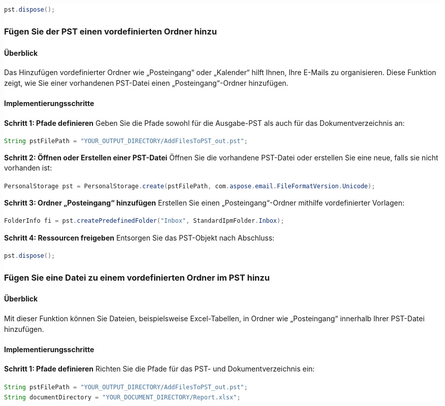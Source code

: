 ```java
pst.dispose();
```

### Fügen Sie der PST einen vordefinierten Ordner hinzu

#### Überblick
Das Hinzufügen vordefinierter Ordner wie „Posteingang“ oder „Kalender“ hilft Ihnen, Ihre E-Mails zu organisieren. Diese Funktion zeigt, wie Sie einer vorhandenen PST-Datei einen „Posteingang“-Ordner hinzufügen.

#### Implementierungsschritte

**Schritt 1: Pfade definieren**
Geben Sie die Pfade sowohl für die Ausgabe-PST als auch für das Dokumentverzeichnis an:

```java
String pstFilePath = "YOUR_OUTPUT_DIRECTORY/AddFilesToPST_out.pst";
```

**Schritt 2: Öffnen oder Erstellen einer PST-Datei**
Öffnen Sie die vorhandene PST-Datei oder erstellen Sie eine neue, falls sie nicht vorhanden ist:

```java
PersonalStorage pst = PersonalStorage.create(pstFilePath, com.aspose.email.FileFormatVersion.Unicode);
```

**Schritt 3: Ordner „Posteingang“ hinzufügen**
Erstellen Sie einen „Posteingang“-Ordner mithilfe vordefinierter Vorlagen:

```java
FolderInfo fi = pst.createPredefinedFolder("Inbox", StandardIpmFolder.Inbox);
```

**Schritt 4: Ressourcen freigeben**
Entsorgen Sie das PST-Objekt nach Abschluss:

```java
pst.dispose();
```

### Fügen Sie eine Datei zu einem vordefinierten Ordner im PST hinzu

#### Überblick
Mit dieser Funktion können Sie Dateien, beispielsweise Excel-Tabellen, in Ordner wie „Posteingang“ innerhalb Ihrer PST-Datei hinzufügen.

#### Implementierungsschritte

**Schritt 1: Pfade definieren**
Richten Sie die Pfade für das PST- und Dokumentverzeichnis ein:

```java
String pstFilePath = "YOUR_OUTPUT_DIRECTORY/AddFilesToPST_out.pst";
String documentDirectory = "YOUR_DOCUMENT_DIRECTORY/Report.xlsx";
```

